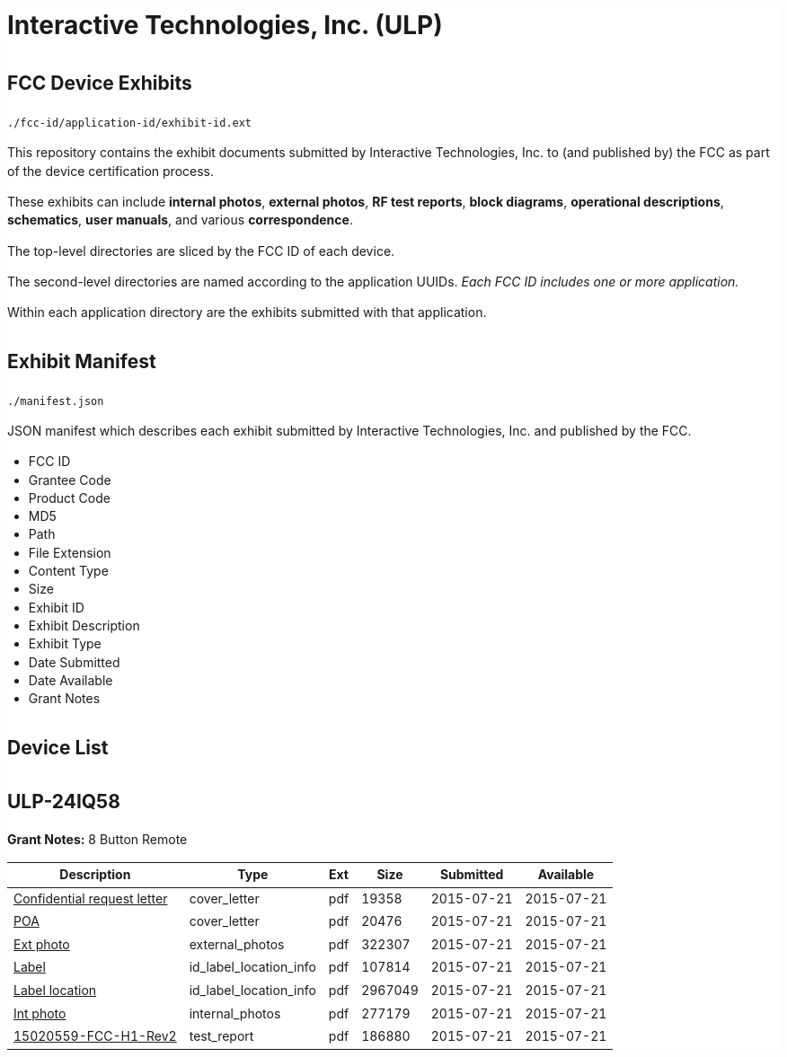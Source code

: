 # Interactive Technologies, Inc. (ULP)
## FCC Device Exhibits

```
./fcc-id/application-id/exhibit-id.ext
```

This repository contains the exhibit documents submitted by Interactive Technologies, Inc. to (and published by) the FCC as part of the device certification process.

These exhibits can include **internal photos**, **external photos**, **RF test reports**, **block diagrams**, **operational descriptions**, **schematics**, **user manuals**, and various **correspondence**.

The top-level directories are sliced by the FCC ID of each device.

The second-level directories are named according to the application UUIDs. *Each FCC ID includes one or more application.*

Within each application directory are the exhibits submitted with that application. 

## Exhibit Manifest

```
./manifest.json
```

JSON manifest which describes each exhibit submitted by Interactive Technologies, Inc. and published by the FCC.

- FCC ID
- Grantee Code
- Product Code
- MD5
- Path
- File Extension
- Content Type
- Size
- Exhibit ID
- Exhibit Description
- Exhibit Type
- Date Submitted
- Date Available
- Grant Notes

## Device List
## ULP-24IQ58
**Grant Notes:** 8 Button Remote

| Description | Type | Ext | Size | Submitted | Available |
| ----------- | ---- | --- | ---- | --------- | --------- |
| [Confidential request letter](ULP-24IQ58/a1e3ea8ca18fb2aab46d273ef3b1d383/2687540.pdf) | cover_letter | pdf | 19358 | 2015-07-21 | 2015-07-21 |
| [POA](ULP-24IQ58/a1e3ea8ca18fb2aab46d273ef3b1d383/2687539.pdf) | cover_letter | pdf | 20476 | 2015-07-21 | 2015-07-21 |
| [Ext photo](ULP-24IQ58/a1e3ea8ca18fb2aab46d273ef3b1d383/2687544.pdf) | external_photos | pdf | 322307 | 2015-07-21 | 2015-07-21 |
| [Label](ULP-24IQ58/a1e3ea8ca18fb2aab46d273ef3b1d383/2687546.pdf) | id_label_location_info | pdf | 107814 | 2015-07-21 | 2015-07-21 |
| [Label location](ULP-24IQ58/a1e3ea8ca18fb2aab46d273ef3b1d383/2687547.pdf) | id_label_location_info | pdf | 2967049 | 2015-07-21 | 2015-07-21 |
| [Int photo](ULP-24IQ58/a1e3ea8ca18fb2aab46d273ef3b1d383/2687545.pdf) | internal_photos | pdf | 277179 | 2015-07-21 | 2015-07-21 |
| [15020559-FCC-H1-Rev2](ULP-24IQ58/a1e3ea8ca18fb2aab46d273ef3b1d383/2687541.pdf) | test_report | pdf | 186880 | 2015-07-21 | 2015-07-21 |